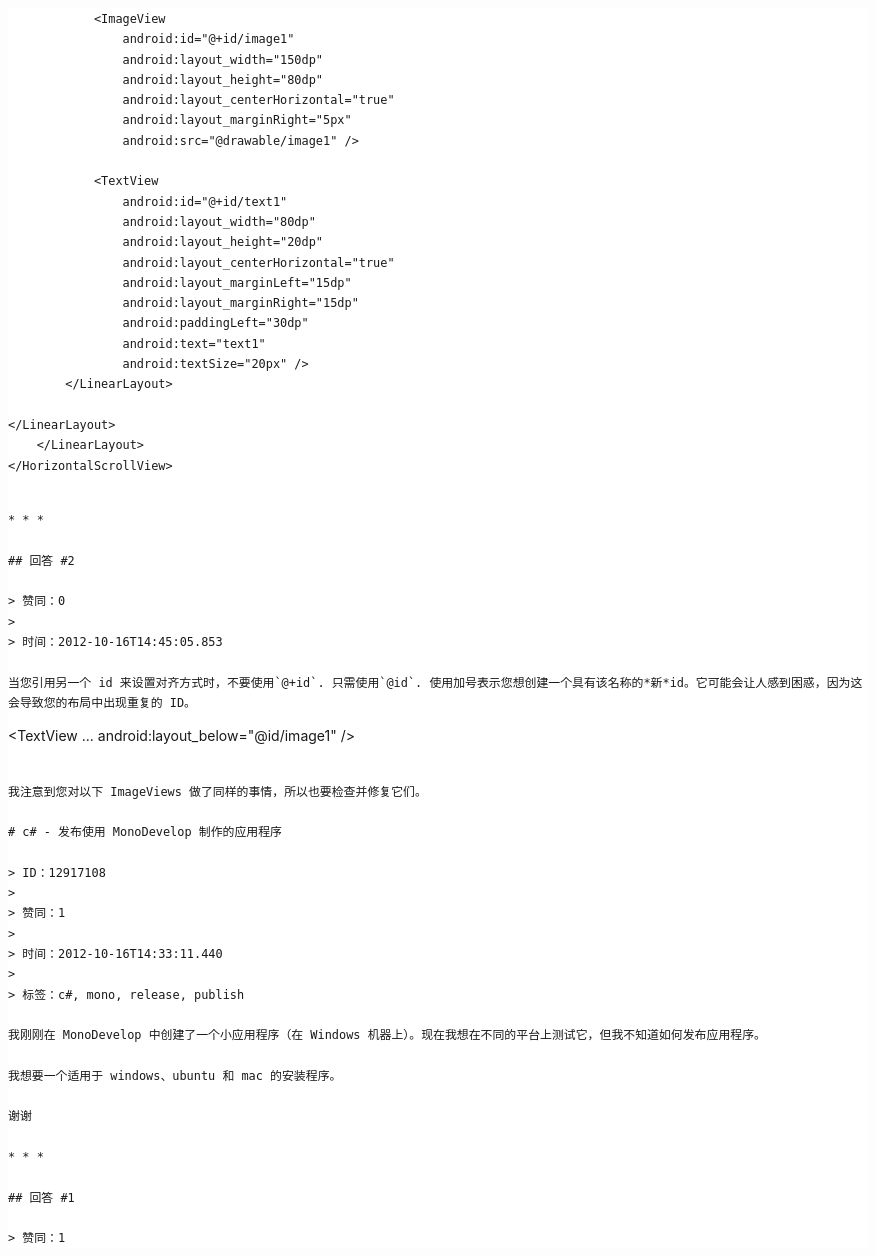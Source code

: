                 <ImageView
                    android:id="@+id/image1"
                    android:layout_width="150dp"
                    android:layout_height="80dp"
                    android:layout_centerHorizontal="true"
                    android:layout_marginRight="5px"
                    android:src="@drawable/image1" />

                <TextView
                    android:id="@+id/text1"
                    android:layout_width="80dp"
                    android:layout_height="20dp"
                    android:layout_centerHorizontal="true"
                    android:layout_marginLeft="15dp"
                    android:layout_marginRight="15dp"
                    android:paddingLeft="30dp"
                    android:text="text1"
                    android:textSize="20px" />
            </LinearLayout>

    </LinearLayout>
        </LinearLayout>
    </HorizontalScrollView> 
```

* * *

## 回答 #2

> 赞同：0
> 
> 时间：2012-10-16T14:45:05.853

当您引用另一个 id 来设置对齐方式时，不要使用`@+id`. 只需使用`@id`. 使用加号表示您想创建一个具有该名称的*新*id。它可能会让人感到困惑，因为这会导致您的布局中出现重复的 ID。

```
<TextView
    ...
    android:layout_below="@id/image1"
/> 
```

我注意到您对以下 ImageViews 做了同样的事情，所以也要检查并修复它们。

# c# - 发布使用 MonoDevelop 制作的应用程序

> ID：12917108
> 
> 赞同：1
> 
> 时间：2012-10-16T14:33:11.440
> 
> 标签：c#, mono, release, publish

我刚刚在 MonoDevelop 中创建了一个小应用程序（在 Windows 机器上）。现在我想在不同的平台上测试它，但我不知道如何发布应用程序。

我想要一个适用于 windows、ubuntu 和 mac 的安装程序。

谢谢

* * *

## 回答 #1

> 赞同：1
```